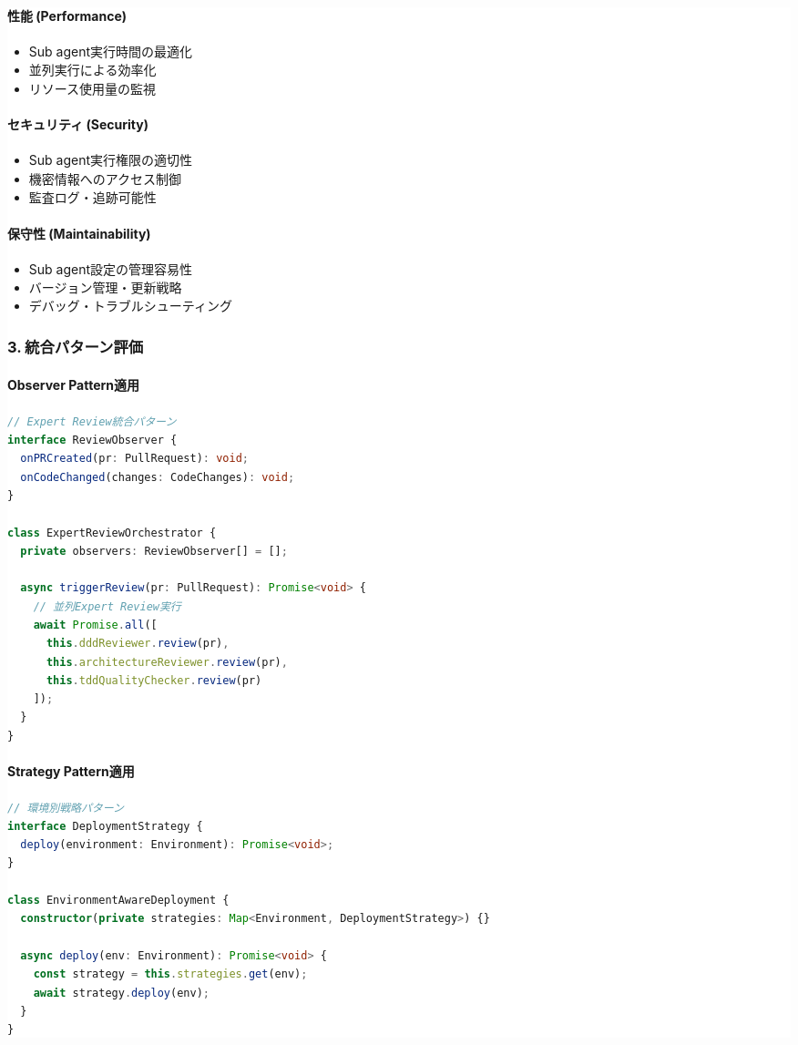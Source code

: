 #### 性能 (Performance)  
- Sub agent実行時間の最適化
- 並列実行による効率化
- リソース使用量の監視

#### セキュリティ (Security)
- Sub agent実行権限の適切性
- 機密情報へのアクセス制御
- 監査ログ・追跡可能性

#### 保守性 (Maintainability)
- Sub agent設定の管理容易性
- バージョン管理・更新戦略
- デバッグ・トラブルシューティング

### 3. **統合パターン評価**
#### Observer Pattern適用
```typescript
// Expert Review統合パターン
interface ReviewObserver {
  onPRCreated(pr: PullRequest): void;
  onCodeChanged(changes: CodeChanges): void;
}

class ExpertReviewOrchestrator {
  private observers: ReviewObserver[] = [];
  
  async triggerReview(pr: PullRequest): Promise<void> {
    // 並列Expert Review実行
    await Promise.all([
      this.dddReviewer.review(pr),
      this.architectureReviewer.review(pr),
      this.tddQualityChecker.review(pr)
    ]);
  }
}
```

#### Strategy Pattern適用
```typescript
// 環境別戦略パターン
interface DeploymentStrategy {
  deploy(environment: Environment): Promise<void>;
}

class EnvironmentAwareDeployment {
  constructor(private strategies: Map<Environment, DeploymentStrategy>) {}
  
  async deploy(env: Environment): Promise<void> {
    const strategy = this.strategies.get(env);
    await strategy.deploy(env);
  }
}
```
